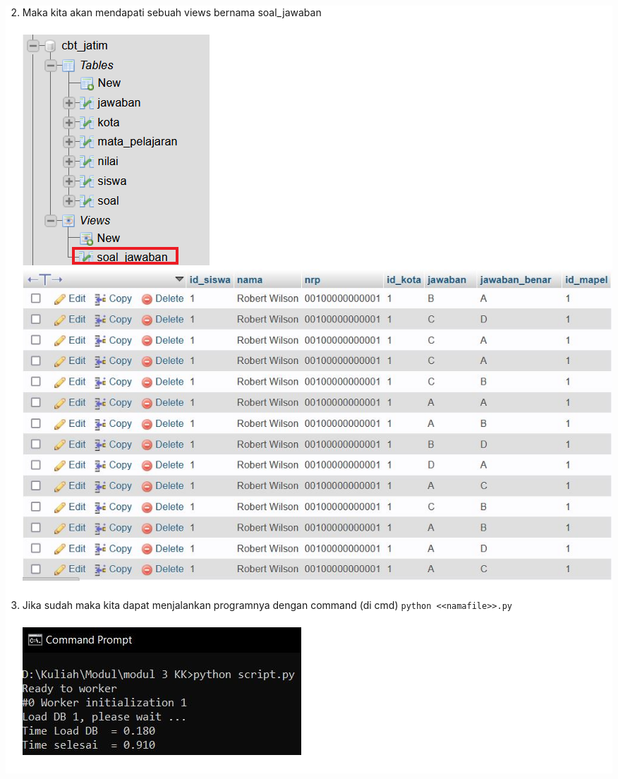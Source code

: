 2. Maka kita akan mendapati sebuah views bernama soal_jawaban<br><br><img src= "img/48.png"><br><img src= "img/49.JPG"><br><br>
3. Jika sudah maka kita dapat menjalankan programnya dengan command (di cmd) ```python <<namafile>>.py```<br><br><img src= "img/50.JPG"><br><br>
